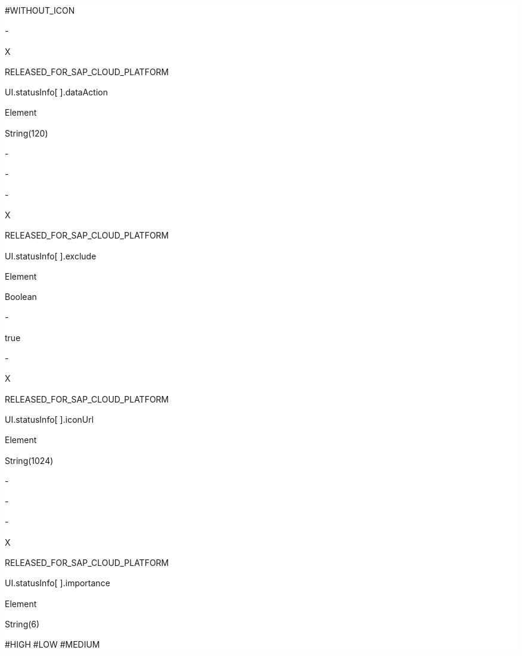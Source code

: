 #WITHOUT\_ICON

\-

X

RELEASED\_FOR\_SAP\_CLOUD\_PLATFORM

UI.statusInfo\[ \].dataAction

Element

String(120)

\-

\-

\-

X

RELEASED\_FOR\_SAP\_CLOUD\_PLATFORM

UI.statusInfo\[ \].exclude

Element

Boolean

\-

true

\-

X

RELEASED\_FOR\_SAP\_CLOUD\_PLATFORM

UI.statusInfo\[ \].iconUrl

Element

String(1024)

\-

\-

\-

X

RELEASED\_FOR\_SAP\_CLOUD\_PLATFORM

UI.statusInfo\[ \].importance

Element

String(6)

#HIGH
#LOW
#MEDIUM
